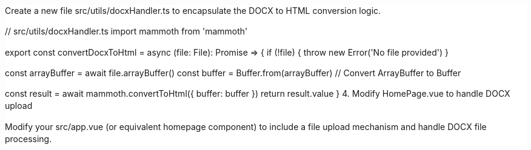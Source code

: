 Create a new file src/utils/docxHandler.ts to encapsulate the DOCX to HTML conversion logic.

// src/utils/docxHandler.ts
import mammoth from 'mammoth'

export const convertDocxToHtml = async (file: File): Promise<string> => {
  if (!file) {
    throw new Error('No file provided')
  }

  const arrayBuffer = await file.arrayBuffer()
  const buffer = Buffer.from(arrayBuffer) // Convert ArrayBuffer to Buffer

  const result = await mammoth.convertToHtml({ buffer: buffer })
  return result.value
}
4. Modify HomePage.vue to handle DOCX upload

Modify your src/app.vue (or equivalent homepage component) to include a file upload mechanism and handle DOCX file processing.

<script setup lang="ts">
import { ref } from 'vue'
import { useRouter } from 'vue-router'
import { convertDocxToHtml } from '@/utils/docxHandler' // Import the docx conversion utility

const router = useRouter()
const uploading = ref(false)
const htmlContent = ref<string | null>(null)

const handleFileUpload = () => {
  const fileInput = document.createElement('input')
  fileInput.type = 'file'
  fileInput.accept = '.doc,.docx'

  fileInput.onchange = async (event) => {
    const input = event.target as HTMLInputElement
    const file = input.files?.[0]

    if (!file) return

    if (!['application/msword', 'application/vnd.openxmlformats-officedocument.wordprocessingml.document'].includes(file.type)) {
      alert('Please upload a valid .doc or .docx file.')
      return
    }

    try {
      uploading.value = true
      const extractedHtmlContent = await convertDocxToHtml(file) // Use client-side conversion

      htmlContent.value = extractedHtmlContent
      localStorage.setItem('htmlContent', extractedHtmlContent)
      router.push('/documents/new') // Adjust route as needed for your editor
    } catch (error) {
      console.error('Error uploading file:', error)
      alert('Failed to upload and process the file.')
    } finally {
      uploading.value = false
    }
  }
